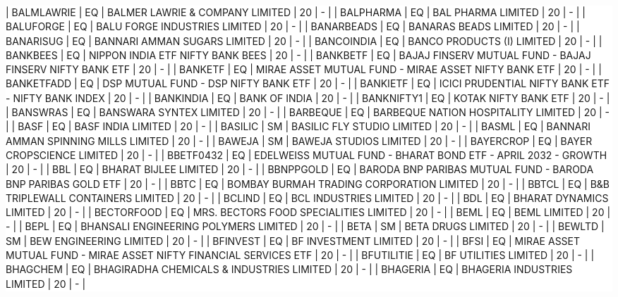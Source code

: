 | BALMLAWRIE | EQ | BALMER LAWRIE & COMPANY LIMITED | 20 | - |
| BALPHARMA | EQ | BAL PHARMA LIMITED | 20 | - |
| BALUFORGE | EQ | BALU FORGE INDUSTRIES LIMITED | 20 | - |
| BANARBEADS | EQ | BANARAS BEADS LIMITED | 20 | - |
| BANARISUG | EQ | BANNARI AMMAN SUGARS LIMITED | 20 | - |
| BANCOINDIA | EQ | BANCO PRODUCTS (I) LIMITED | 20 | - |
| BANKBEES | EQ | NIPPON INDIA ETF NIFTY BANK BEES | 20 | - |
| BANKBETF | EQ | BAJAJ FINSERV MUTUAL FUND - BAJAJ FINSERV NIFTY BANK ETF | 20 | - |
| BANKETF | EQ | MIRAE ASSET MUTUAL FUND - MIRAE ASSET NIFTY BANK ETF | 20 | - |
| BANKETFADD | EQ | DSP  MUTUAL FUND - DSP NIFTY BANK ETF | 20 | - |
| BANKIETF | EQ | ICICI PRUDENTIAL NIFTY BANK ETF - NIFTY BANK INDEX | 20 | - |
| BANKINDIA | EQ | BANK OF INDIA | 20 | - |
| BANKNIFTY1 | EQ | KOTAK NIFTY BANK ETF | 20 | - |
| BANSWRAS | EQ | BANSWARA SYNTEX LIMITED | 20 | - |
| BARBEQUE | EQ | BARBEQUE NATION HOSPITALITY LIMITED | 20 | - |
| BASF | EQ | BASF INDIA LIMITED | 20 | - |
| BASILIC | SM | BASILIC FLY STUDIO LIMITED | 20 | - |
| BASML | EQ | BANNARI AMMAN SPINNING MILLS LIMITED | 20 | - |
| BAWEJA | SM | BAWEJA STUDIOS LIMITED | 20 | - |
| BAYERCROP | EQ | BAYER CROPSCIENCE LIMITED | 20 | - |
| BBETF0432 | EQ | EDELWEISS MUTUAL FUND - BHARAT BOND ETF - APRIL 2032 - GROWTH | 20 | - |
| BBL | EQ | BHARAT BIJLEE LIMITED | 20 | - |
| BBNPPGOLD | EQ | BARODA BNP PARIBAS MUTUAL FUND - BARODA BNP PARIBAS GOLD ETF | 20 | - |
| BBTC | EQ | BOMBAY BURMAH TRADING CORPORATION LIMITED | 20 | - |
| BBTCL | EQ | B&B TRIPLEWALL CONTAINERS LIMITED | 20 | - |
| BCLIND | EQ | BCL INDUSTRIES LIMITED | 20 | - |
| BDL | EQ | BHARAT DYNAMICS LIMITED | 20 | - |
| BECTORFOOD | EQ | MRS. BECTORS FOOD SPECIALITIES LIMITED | 20 | - |
| BEML | EQ | BEML LIMITED | 20 | - |
| BEPL | EQ | BHANSALI ENGINEERING POLYMERS LIMITED | 20 | - |
| BETA | SM | BETA DRUGS LIMITED | 20 | - |
| BEWLTD | SM | BEW ENGINEERING LIMITED | 20 | - |
| BFINVEST | EQ | BF INVESTMENT LIMITED | 20 | - |
| BFSI | EQ | MIRAE ASSET MUTUAL FUND - MIRAE ASSET NIFTY FINANCIAL SERVICES ETF | 20 | - |
| BFUTILITIE | EQ | BF UTILITIES LIMITED | 20 | - |
| BHAGCHEM | EQ | BHAGIRADHA CHEMICALS & INDUSTRIES LIMITED | 20 | - |
| BHAGERIA | EQ | BHAGERIA INDUSTRIES LIMITED | 20 | - |